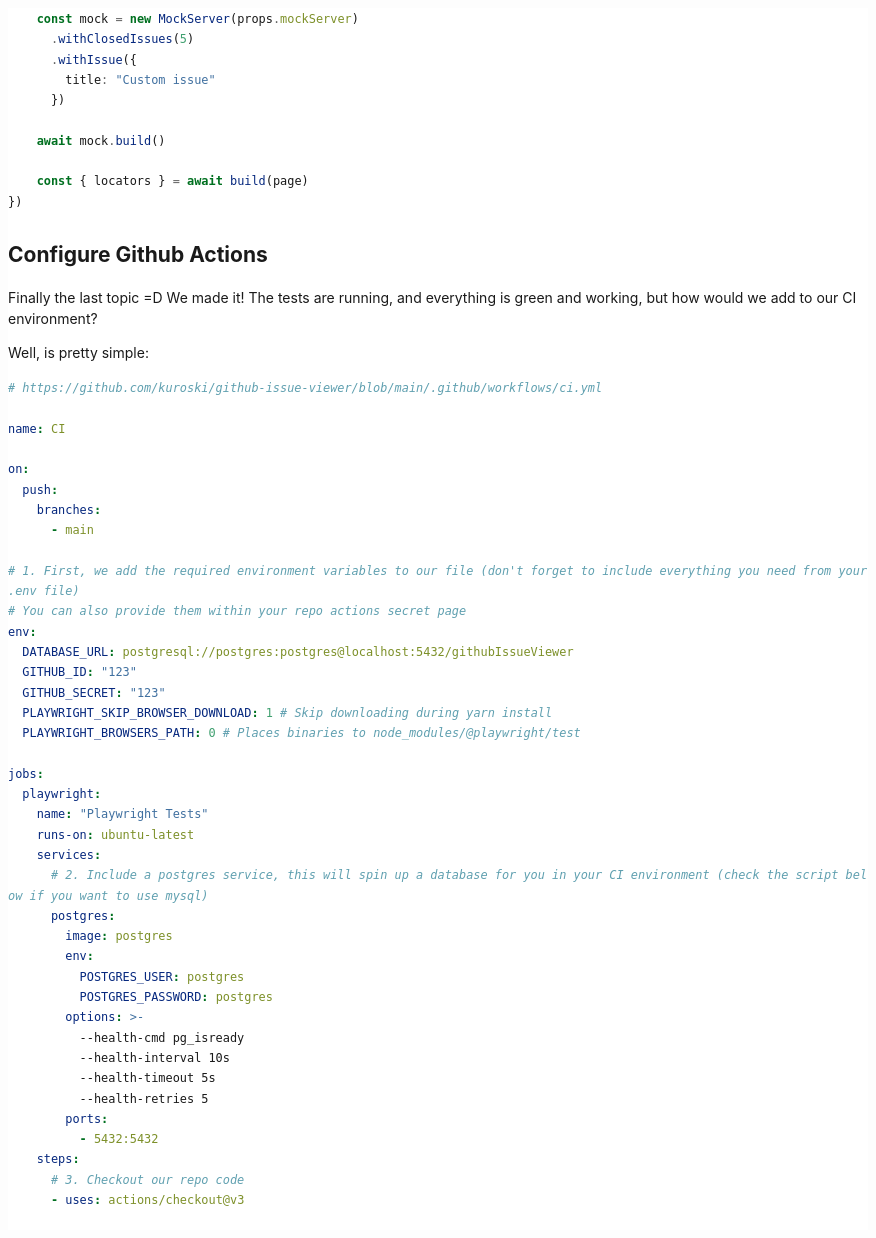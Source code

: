 ``` typescript
    const mock = new MockServer(props.mockServer)
      .withClosedIssues(5)
      .withIssue({
        title: "Custom issue"
      })

    await mock.build()
    
    const { locators } = await build(page)
})
```


## Configure Github Actions

Finally the last topic =D
We made it! The tests are running, and everything is green and working, but how would we add to our CI environment?

Well, is pretty simple:

``` yml
# https://github.com/kuroski/github-issue-viewer/blob/main/.github/workflows/ci.yml

name: CI

on:
  push:
    branches:
      - main

# 1. First, we add the required environment variables to our file (don't forget to include everything you need from your .env file)
# You can also provide them within your repo actions secret page
env:
  DATABASE_URL: postgresql://postgres:postgres@localhost:5432/githubIssueViewer
  GITHUB_ID: "123"
  GITHUB_SECRET: "123"
  PLAYWRIGHT_SKIP_BROWSER_DOWNLOAD: 1 # Skip downloading during yarn install
  PLAYWRIGHT_BROWSERS_PATH: 0 # Places binaries to node_modules/@playwright/test

jobs:
  playwright:
    name: "Playwright Tests"
    runs-on: ubuntu-latest
    services:
      # 2. Include a postgres service, this will spin up a database for you in your CI environment (check the script below if you want to use mysql)
      postgres:
        image: postgres
        env:
          POSTGRES_USER: postgres
          POSTGRES_PASSWORD: postgres
        options: >-
          --health-cmd pg_isready
          --health-interval 10s
          --health-timeout 5s
          --health-retries 5
        ports:
          - 5432:5432
    steps:
      # 3. Checkout our repo code
      - uses: actions/checkout@v3
      
```